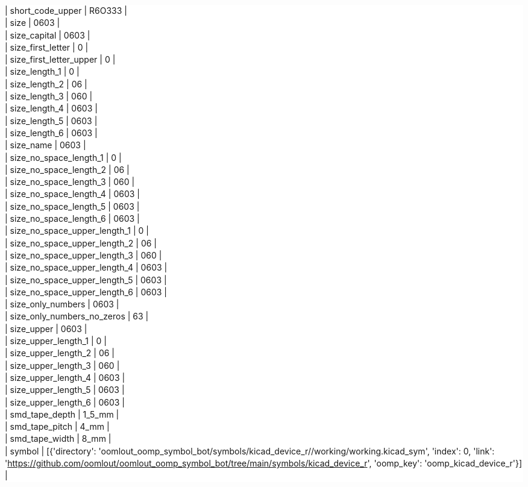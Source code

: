 | short_code_upper | R6O333 |  
| size | 0603 |  
| size_capital | 0603 |  
| size_first_letter | 0 |  
| size_first_letter_upper | 0 |  
| size_length_1 | 0 |  
| size_length_2 | 06 |  
| size_length_3 | 060 |  
| size_length_4 | 0603 |  
| size_length_5 | 0603 |  
| size_length_6 | 0603 |  
| size_name | 0603 |  
| size_no_space_length_1 | 0 |  
| size_no_space_length_2 | 06 |  
| size_no_space_length_3 | 060 |  
| size_no_space_length_4 | 0603 |  
| size_no_space_length_5 | 0603 |  
| size_no_space_length_6 | 0603 |  
| size_no_space_upper_length_1 | 0 |  
| size_no_space_upper_length_2 | 06 |  
| size_no_space_upper_length_3 | 060 |  
| size_no_space_upper_length_4 | 0603 |  
| size_no_space_upper_length_5 | 0603 |  
| size_no_space_upper_length_6 | 0603 |  
| size_only_numbers | 0603 |  
| size_only_numbers_no_zeros | 63 |  
| size_upper | 0603 |  
| size_upper_length_1 | 0 |  
| size_upper_length_2 | 06 |  
| size_upper_length_3 | 060 |  
| size_upper_length_4 | 0603 |  
| size_upper_length_5 | 0603 |  
| size_upper_length_6 | 0603 |  
| smd_tape_depth | 1_5_mm |  
| smd_tape_pitch | 4_mm |  
| smd_tape_width | 8_mm |  
| symbol | [{'directory': 'oomlout_oomp_symbol_bot/symbols/kicad_device_r//working/working.kicad_sym', 'index': 0, 'link': 'https://github.com/oomlout/oomlout_oomp_symbol_bot/tree/main/symbols/kicad_device_r', 'oomp_key': 'oomp_kicad_device_r'}] |  
